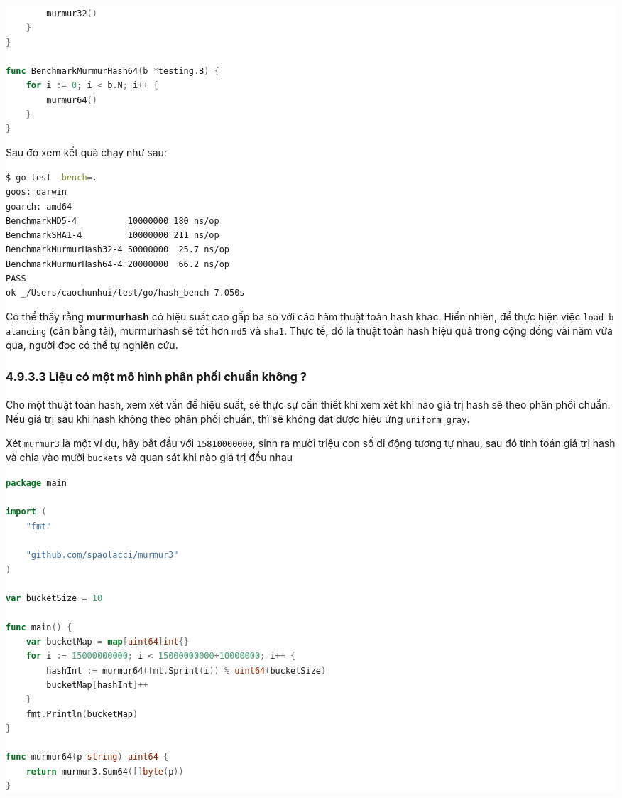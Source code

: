 ```go
        murmur32()
    }
}

func BenchmarkMurmurHash64(b *testing.B) {
    for i := 0; i < b.N; i++ {
        murmur64()
    }
}
```

Sau đó xem kết quả chạy như sau:

```sh
$ go test -bench=.
goos: darwin
goarch: amd64
BenchmarkMD5-4          10000000 180 ns/op
BenchmarkSHA1-4         10000000 211 ns/op
BenchmarkMurmurHash32-4 50000000  25.7 ns/op
BenchmarkMurmurHash64-4 20000000  66.2 ns/op
PASS
ok _/Users/caochunhui/test/go/hash_bench 7.050s
```

Có thể thấy rằng **murmurhash** có hiệu suất cao gấp ba so với các hàm thuật toán hash khác. Hiển nhiên, để thực hiện việc `load balancing` (cân bằng tải), murmurhash sẽ tốt hơn `md5` và `sha1`. Thực tế, đó là thuật toán hash hiệu quả trong cộng đồng vài năm vừa qua, người đọc có thể tự nghiên cứu.

### 4.9.3.3 Liệu có một mô hình phân phối chuẩn không ?

Cho một thuật toán hash, xem xét vấn đề hiệu suất, sẽ thực sự cần thiết khi xem xét khi nào giá trị hash sẽ theo phân phối chuẩn. Nếu giá trị sau khi hash không theo phân phối chuẩn, thì sẽ không đạt được hiệu ứng `uniform gray`.

Xét `murmur3` là một ví dụ, hãy bắt đầu với `15810000000`, sinh ra mười triệu con số di động tương tự nhau, sau đó tính toán giá trị hash và chia vào mười `buckets` và quan sát khi nào giá trị đều nhau

```go
package main

import (
    "fmt"

    "github.com/spaolacci/murmur3"
)

var bucketSize = 10

func main() {
    var bucketMap = map[uint64]int{}
    for i := 15000000000; i < 15000000000+10000000; i++ {
        hashInt := murmur64(fmt.Sprint(i)) % uint64(bucketSize)
        bucketMap[hashInt]++
    }
    fmt.Println(bucketMap)
}

func murmur64(p string) uint64 {
    return murmur3.Sum64([]byte(p))
}
```
